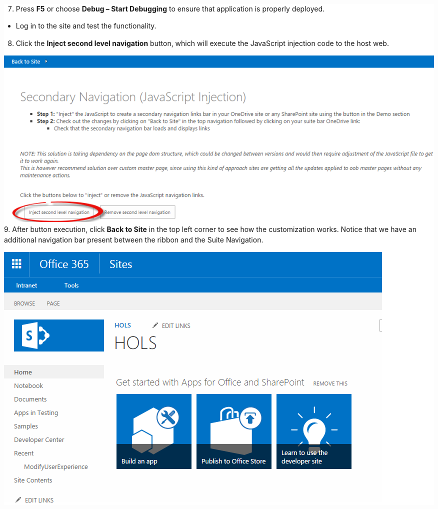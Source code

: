 7. Press **F5** or choose **Debug – Start Debugging** to ensure that application is properly deployed.
  * Log in to the site and test the functionality.
8. Click the **Inject second level navigation** button, which will execute the JavaScript injection code to the host web.

  ![Click to inject](Images/UXModificationAppPageInjectClick.png)
9. After button execution, click **Back to Site** in the top left corner to see how the customization works. Notice that we have an additional navigation bar present between the ribbon and the Suite Navigation.

  ![Injected Modifications Shown](Images/UXModificationNavPresent.png)
